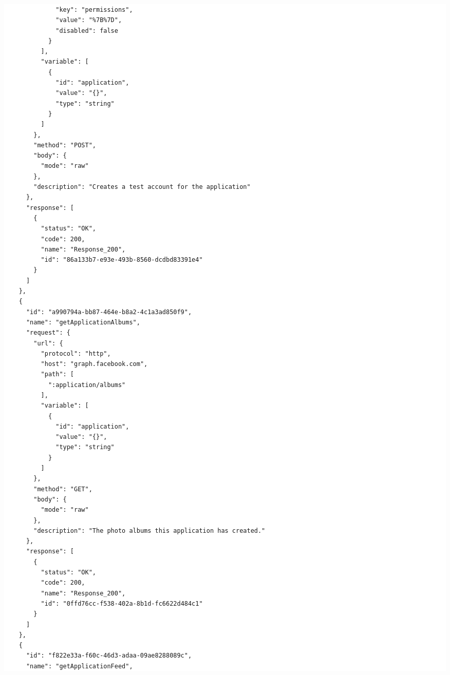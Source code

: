                   "key": "permissions",
                  "value": "%7B%7D",
                  "disabled": false
                }
              ],
              "variable": [
                {
                  "id": "application",
                  "value": "{}",
                  "type": "string"
                }
              ]
            },
            "method": "POST",
            "body": {
              "mode": "raw"
            },
            "description": "Creates a test account for the application"
          },
          "response": [
            {
              "status": "OK",
              "code": 200,
              "name": "Response_200",
              "id": "86a133b7-e93e-493b-8560-dcdbd83391e4"
            }
          ]
        },
        {
          "id": "a990794a-bb87-464e-b8a2-4c1a3ad850f9",
          "name": "getApplicationAlbums",
          "request": {
            "url": {
              "protocol": "http",
              "host": "graph.facebook.com",
              "path": [
                ":application/albums"
              ],
              "variable": [
                {
                  "id": "application",
                  "value": "{}",
                  "type": "string"
                }
              ]
            },
            "method": "GET",
            "body": {
              "mode": "raw"
            },
            "description": "The photo albums this application has created."
          },
          "response": [
            {
              "status": "OK",
              "code": 200,
              "name": "Response_200",
              "id": "0ffd76cc-f538-402a-8b1d-fc6622d484c1"
            }
          ]
        },
        {
          "id": "f822e33a-f60c-46d3-adaa-09ae8288089c",
          "name": "getApplicationFeed",